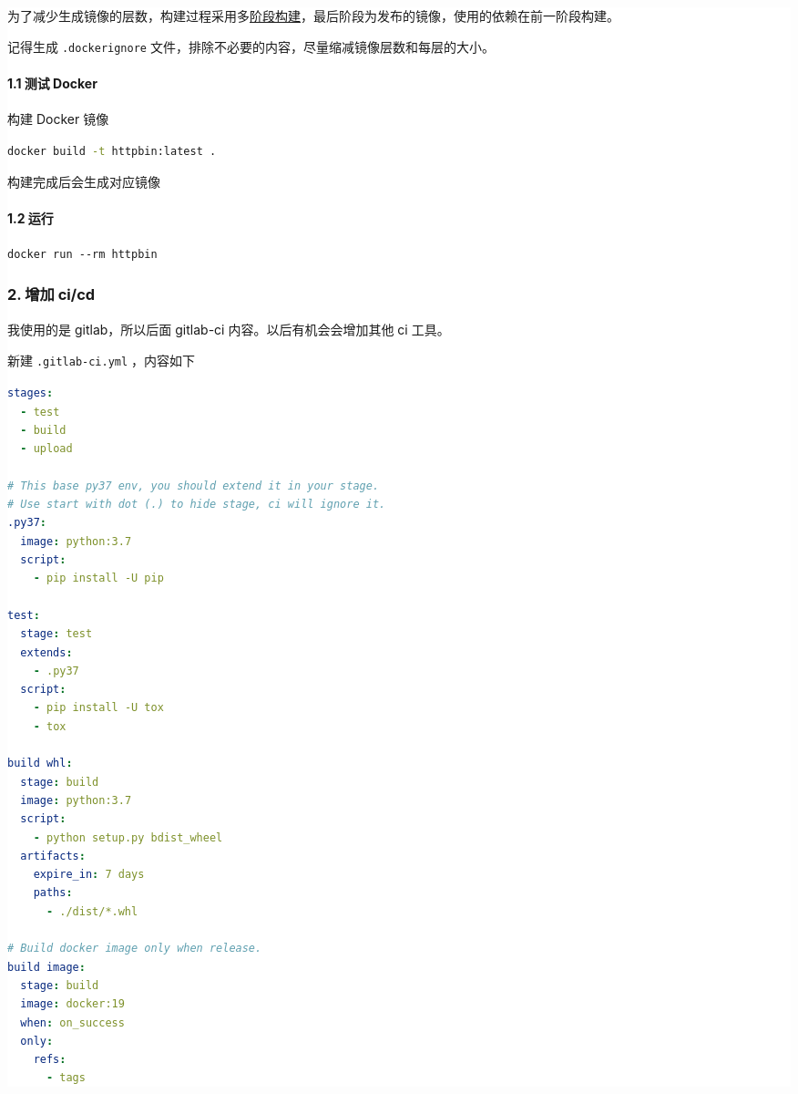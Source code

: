 为了减少生成镜像的层数，构建过程采用多[阶段构建](https://docs.docker.com/develop/develop-images/multistage-build/)，最后阶段为发布的镜像，使用的依赖在前一阶段构建。

记得生成 `.dockerignore` 文件，排除不必要的内容，尽量缩减镜像层数和每层的大小。

#### 1.1 测试 Docker

构建 Docker 镜像

```bash
docker build -t httpbin:latest .
```

构建完成后会生成对应镜像



#### 1.2 运行

```shell
docker run --rm httpbin
```



### 2. 增加 ci/cd

我使用的是 gitlab，所以后面 gitlab-ci 内容。以后有机会会增加其他 ci 工具。

新建 `.gitlab-ci.yml` ，内容如下

```yml
stages:
  - test
  - build
  - upload

# This base py37 env, you should extend it in your stage.
# Use start with dot (.) to hide stage, ci will ignore it.
.py37:
  image: python:3.7
  script:
    - pip install -U pip

test:
  stage: test
  extends:
    - .py37
  script:
    - pip install -U tox
    - tox

build whl:
  stage: build
  image: python:3.7
  script:
    - python setup.py bdist_wheel
  artifacts:
    expire_in: 7 days
    paths:
      - ./dist/*.whl

# Build docker image only when release.
build image:
  stage: build
  image: docker:19
  when: on_success
  only:
    refs:
      - tags
```